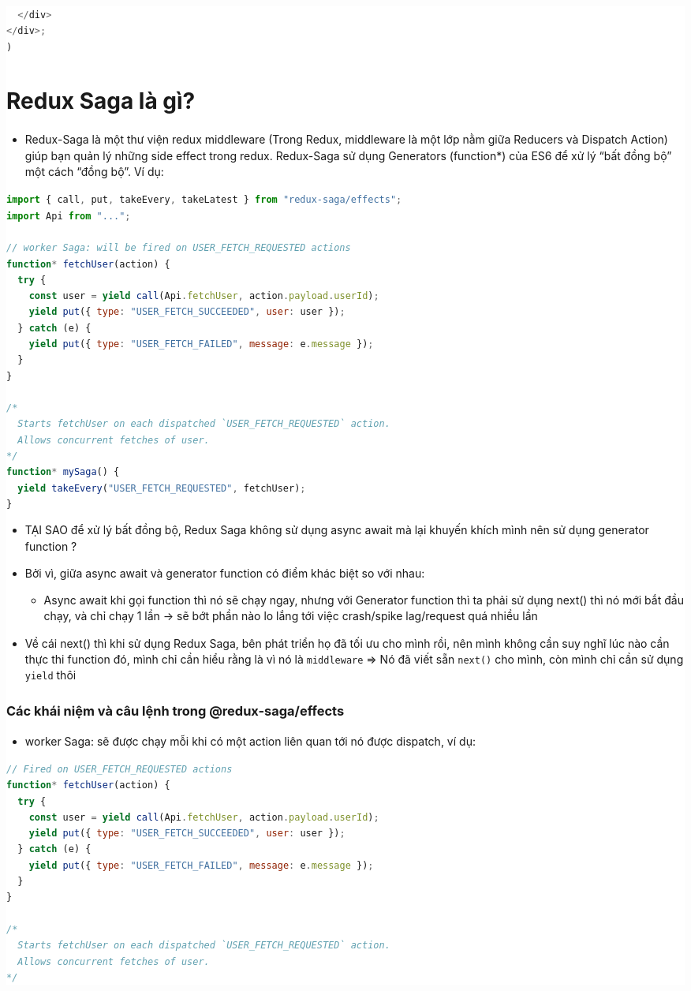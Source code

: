  ```js
    </div>
  </div>;
  )
  ```

# Redux Saga là gì?

- Redux-Saga là một thư viện redux middleware (Trong Redux, middleware là một lớp nằm giữa Reducers và Dispatch Action) giúp bạn quản lý những side effect trong redux. Redux-Saga sử dụng Generators (function\*) của ES6 để xử lý “bất đồng bộ” một cách “đồng bộ”. Ví dụ:

```js
import { call, put, takeEvery, takeLatest } from "redux-saga/effects";
import Api from "...";

// worker Saga: will be fired on USER_FETCH_REQUESTED actions
function* fetchUser(action) {
  try {
    const user = yield call(Api.fetchUser, action.payload.userId);
    yield put({ type: "USER_FETCH_SUCCEEDED", user: user });
  } catch (e) {
    yield put({ type: "USER_FETCH_FAILED", message: e.message });
  }
}

/*
  Starts fetchUser on each dispatched `USER_FETCH_REQUESTED` action.
  Allows concurrent fetches of user.
*/
function* mySaga() {
  yield takeEvery("USER_FETCH_REQUESTED", fetchUser);
}
```

- TẠI SAO để xử lý bất đồng bộ, Redux Saga không sử dụng async await mà lại khuyến khích mình nên sử dụng generator function ?

- Bởi vì, giữa async await và generator function có điểm khác biệt so với nhau:

  - Async await khi gọi function thì nó sẽ chạy ngay, nhưng với Generator function thì ta phải sử dụng next() thì nó mới bắt đầu chạy, và chỉ chạy 1 lần -> sẽ bớt phần nào lo lắng tới việc crash/spike lag/request quá nhiều lần

- Về cái next() thì khi sử dụng Redux Saga, bên phát triển họ đã tối ưu cho mình rồi, nên mình không cần suy nghĩ lúc nào cần thực thi function đó, mình chỉ cần hiểu rằng là vì nó là `middleware` => Nó đã viết sẵn `next()` cho mình, còn mình chỉ cần sử dụng `yield` thôi

### Các khái niệm và câu lệnh trong @redux-saga/effects

- worker Saga: sẽ được chạy mỗi khi có một action liên quan tới nó được dispatch, ví dụ:

```js
// Fired on USER_FETCH_REQUESTED actions
function* fetchUser(action) {
  try {
    const user = yield call(Api.fetchUser, action.payload.userId);
    yield put({ type: "USER_FETCH_SUCCEEDED", user: user });
  } catch (e) {
    yield put({ type: "USER_FETCH_FAILED", message: e.message });
  }
}

/*
  Starts fetchUser on each dispatched `USER_FETCH_REQUESTED` action.
  Allows concurrent fetches of user.
*/
```